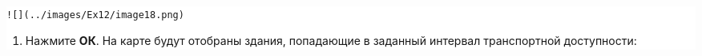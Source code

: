     ![](../images/Ex12/image18.png)

1. Нажмите **ОК**. На карте будут отобраны здания, попадающие в заданный интервал транспортной доступности:
